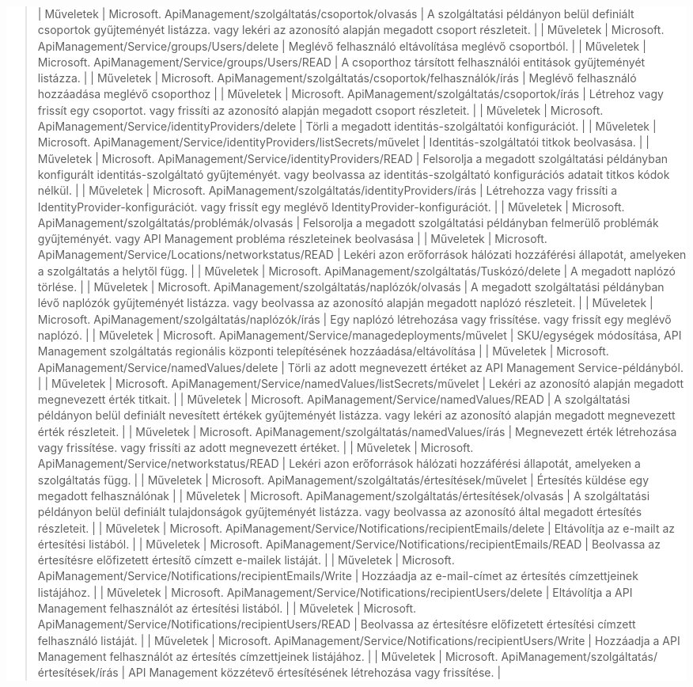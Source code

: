 > | Műveletek | Microsoft. ApiManagement/szolgáltatás/csoportok/olvasás | A szolgáltatási példányon belül definiált csoportok gyűjteményét listázza. vagy lekéri az azonosító alapján megadott csoport részleteit. |
> | Műveletek | Microsoft. ApiManagement/Service/groups/Users/delete | Meglévő felhasználó eltávolítása meglévő csoportból. |
> | Műveletek | Microsoft. ApiManagement/Service/groups/Users/READ | A csoporthoz társított felhasználói entitások gyűjteményét listázza. |
> | Műveletek | Microsoft. ApiManagement/szolgáltatás/csoportok/felhasználók/írás | Meglévő felhasználó hozzáadása meglévő csoporthoz |
> | Műveletek | Microsoft. ApiManagement/szolgáltatás/csoportok/írás | Létrehoz vagy frissít egy csoportot. vagy frissíti az azonosító alapján megadott csoport részleteit. |
> | Műveletek | Microsoft. ApiManagement/Service/identityProviders/delete | Törli a megadott identitás-szolgáltatói konfigurációt. |
> | Műveletek | Microsoft. ApiManagement/Service/identityProviders/listSecrets/művelet | Identitás-szolgáltatói titkok beolvasása. |
> | Műveletek | Microsoft. ApiManagement/Service/identityProviders/READ | Felsorolja a megadott szolgáltatási példányban konfigurált identitás-szolgáltató gyűjteményét. vagy beolvassa az identitás-szolgáltató konfigurációs adatait titkos kódok nélkül. |
> | Műveletek | Microsoft. ApiManagement/szolgáltatás/identityProviders/írás | Létrehozza vagy frissíti a IdentityProvider-konfigurációt. vagy frissít egy meglévő IdentityProvider-konfigurációt. |
> | Műveletek | Microsoft. ApiManagement/szolgáltatás/problémák/olvasás | Felsorolja a megadott szolgáltatási példányban felmerülő problémák gyűjteményét. vagy API Management probléma részleteinek beolvasása |
> | Műveletek | Microsoft. ApiManagement/Service/Locations/networkstatus/READ | Lekéri azon erőforrások hálózati hozzáférési állapotát, amelyeken a szolgáltatás a helytől függ. |
> | Műveletek | Microsoft. ApiManagement/szolgáltatás/Tuskózó/delete | A megadott naplózó törlése. |
> | Műveletek | Microsoft. ApiManagement/szolgáltatás/naplózók/olvasás | A megadott szolgáltatási példányban lévő naplózók gyűjteményét listázza. vagy beolvassa az azonosító alapján megadott naplózó részleteit. |
> | Műveletek | Microsoft. ApiManagement/szolgáltatás/naplózók/írás | Egy naplózó létrehozása vagy frissítése. vagy frissít egy meglévő naplózó. |
> | Műveletek | Microsoft. ApiManagement/Service/managedeployments/művelet | SKU/egységek módosítása, API Management szolgáltatás regionális központi telepítésének hozzáadása/eltávolítása |
> | Műveletek | Microsoft. ApiManagement/Service/namedValues/delete | Törli az adott megnevezett értéket az API Management Service-példányból. |
> | Műveletek | Microsoft. ApiManagement/Service/namedValues/listSecrets/művelet | Lekéri az azonosító alapján megadott megnevezett érték titkait. |
> | Műveletek | Microsoft. ApiManagement/Service/namedValues/READ | A szolgáltatási példányon belül definiált nevesített értékek gyűjteményét listázza. vagy lekéri az azonosító alapján megadott megnevezett érték részleteit. |
> | Műveletek | Microsoft. ApiManagement/szolgáltatás/namedValues/írás | Megnevezett érték létrehozása vagy frissítése. vagy frissíti az adott megnevezett értéket. |
> | Műveletek | Microsoft. ApiManagement/Service/networkstatus/READ | Lekéri azon erőforrások hálózati hozzáférési állapotát, amelyeken a szolgáltatás függ. |
> | Műveletek | Microsoft. ApiManagement/szolgáltatás/értesítések/művelet | Értesítés küldése egy megadott felhasználónak |
> | Műveletek | Microsoft. ApiManagement/szolgáltatás/értesítések/olvasás | A szolgáltatási példányon belül definiált tulajdonságok gyűjteményét listázza. vagy beolvassa az azonosító által megadott értesítés részleteit. |
> | Műveletek | Microsoft. ApiManagement/Service/Notifications/recipientEmails/delete | Eltávolítja az e-mailt az értesítési listából. |
> | Műveletek | Microsoft. ApiManagement/Service/Notifications/recipientEmails/READ | Beolvassa az értesítésre előfizetett értesítő címzett e-mailek listáját. |
> | Műveletek | Microsoft. ApiManagement/Service/Notifications/recipientEmails/Write | Hozzáadja az e-mail-címet az értesítés címzettjeinek listájához. |
> | Műveletek | Microsoft. ApiManagement/Service/Notifications/recipientUsers/delete | Eltávolítja a API Management felhasználót az értesítési listából. |
> | Műveletek | Microsoft. ApiManagement/Service/Notifications/recipientUsers/READ | Beolvassa az értesítésre előfizetett értesítési címzett felhasználó listáját. |
> | Műveletek | Microsoft. ApiManagement/Service/Notifications/recipientUsers/Write | Hozzáadja a API Management felhasználót az értesítés címzettjeinek listájához. |
> | Műveletek | Microsoft. ApiManagement/szolgáltatás/értesítések/írás | API Management közzétevő értesítésének létrehozása vagy frissítése. |